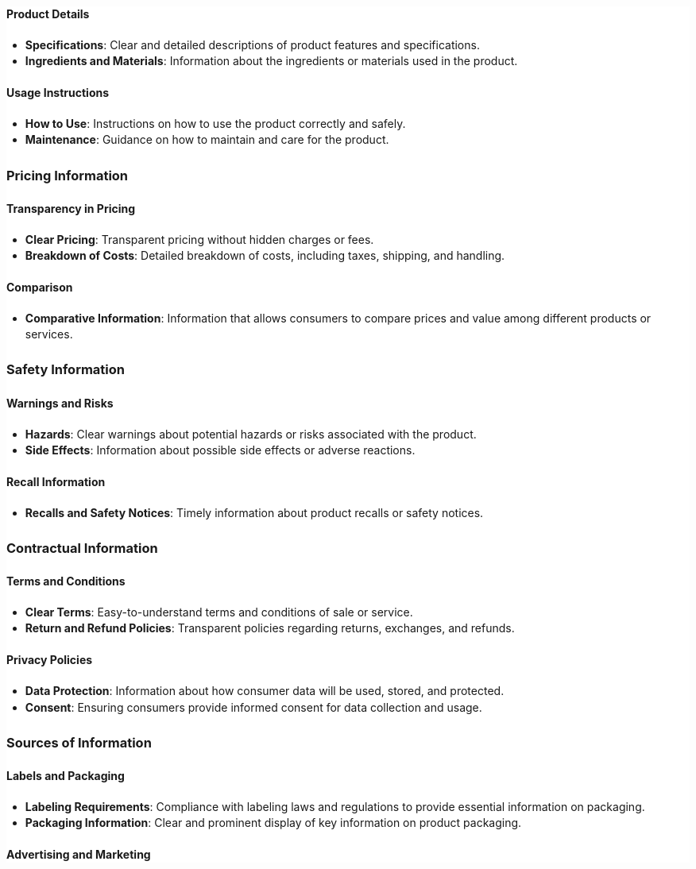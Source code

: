 #### Product Details

- **Specifications**: Clear and detailed descriptions of product features and specifications.
- **Ingredients and Materials**: Information about the ingredients or materials used in the product.

#### Usage Instructions

- **How to Use**: Instructions on how to use the product correctly and safely.
- **Maintenance**: Guidance on how to maintain and care for the product.

### Pricing Information

#### Transparency in Pricing

- **Clear Pricing**: Transparent pricing without hidden charges or fees.
- **Breakdown of Costs**: Detailed breakdown of costs, including taxes, shipping, and handling.

#### Comparison

- **Comparative Information**: Information that allows consumers to compare prices and value among different products or services.

### Safety Information

#### Warnings and Risks

- **Hazards**: Clear warnings about potential hazards or risks associated with the product.
- **Side Effects**: Information about possible side effects or adverse reactions.

#### Recall Information

- **Recalls and Safety Notices**: Timely information about product recalls or safety notices.

### Contractual Information

#### Terms and Conditions

- **Clear Terms**: Easy-to-understand terms and conditions of sale or service.
- **Return and Refund Policies**: Transparent policies regarding returns, exchanges, and refunds.

#### Privacy Policies

- **Data Protection**: Information about how consumer data will be used, stored, and protected.
- **Consent**: Ensuring consumers provide informed consent for data collection and usage.

### Sources of Information

#### Labels and Packaging

- **Labeling Requirements**: Compliance with labeling laws and regulations to provide essential information on packaging.
- **Packaging Information**: Clear and prominent display of key information on product packaging.

#### Advertising and Marketing
